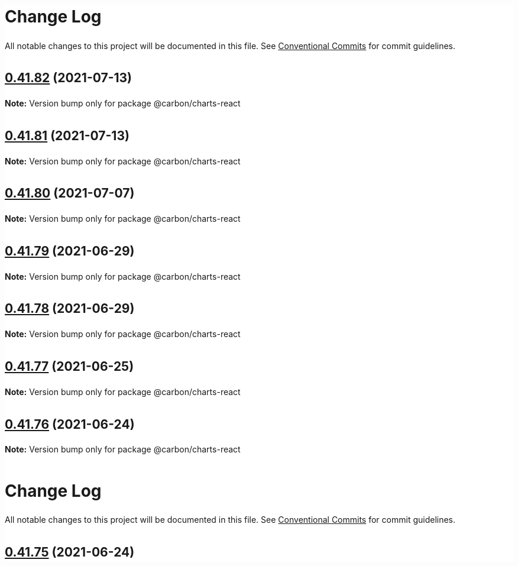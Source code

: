 # Change Log

All notable changes to this project will be documented in this file. See
[Conventional Commits](https://conventionalcommits.org) for commit guidelines.

## [0.41.82](https://github.com/carbon-design-system/carbon-charts/compare/v0.41.81...v0.41.82) (2021-07-13)

**Note:** Version bump only for package @carbon/charts-react

## [0.41.81](https://github.com/carbon-design-system/carbon-charts/compare/v0.41.80...v0.41.81) (2021-07-13)

**Note:** Version bump only for package @carbon/charts-react

## [0.41.80](https://github.com/carbon-design-system/carbon-charts/compare/v0.41.79...v0.41.80) (2021-07-07)

**Note:** Version bump only for package @carbon/charts-react

## [0.41.79](https://github.com/carbon-design-system/carbon-charts/compare/v0.41.78...v0.41.79) (2021-06-29)

**Note:** Version bump only for package @carbon/charts-react

## [0.41.78](https://github.com/carbon-design-system/carbon-charts/compare/v0.41.77...v0.41.78) (2021-06-29)

**Note:** Version bump only for package @carbon/charts-react

## [0.41.77](https://github.com/carbon-design-system/carbon-charts/compare/v0.41.76...v0.41.77) (2021-06-25)

**Note:** Version bump only for package @carbon/charts-react

## [0.41.76](https://github.com/carbon-design-system/carbon-charts/compare/v0.41.75...v0.41.76) (2021-06-24)

**Note:** Version bump only for package @carbon/charts-react

# Change Log

All notable changes to this project will be documented in this file. See
[Conventional Commits](https://conventionalcommits.org) for commit guidelines.

## [0.41.75](https://github.com/carbon-design-system/carbon-charts/compare/v0.41.74...v0.41.75) (2021-06-24)
